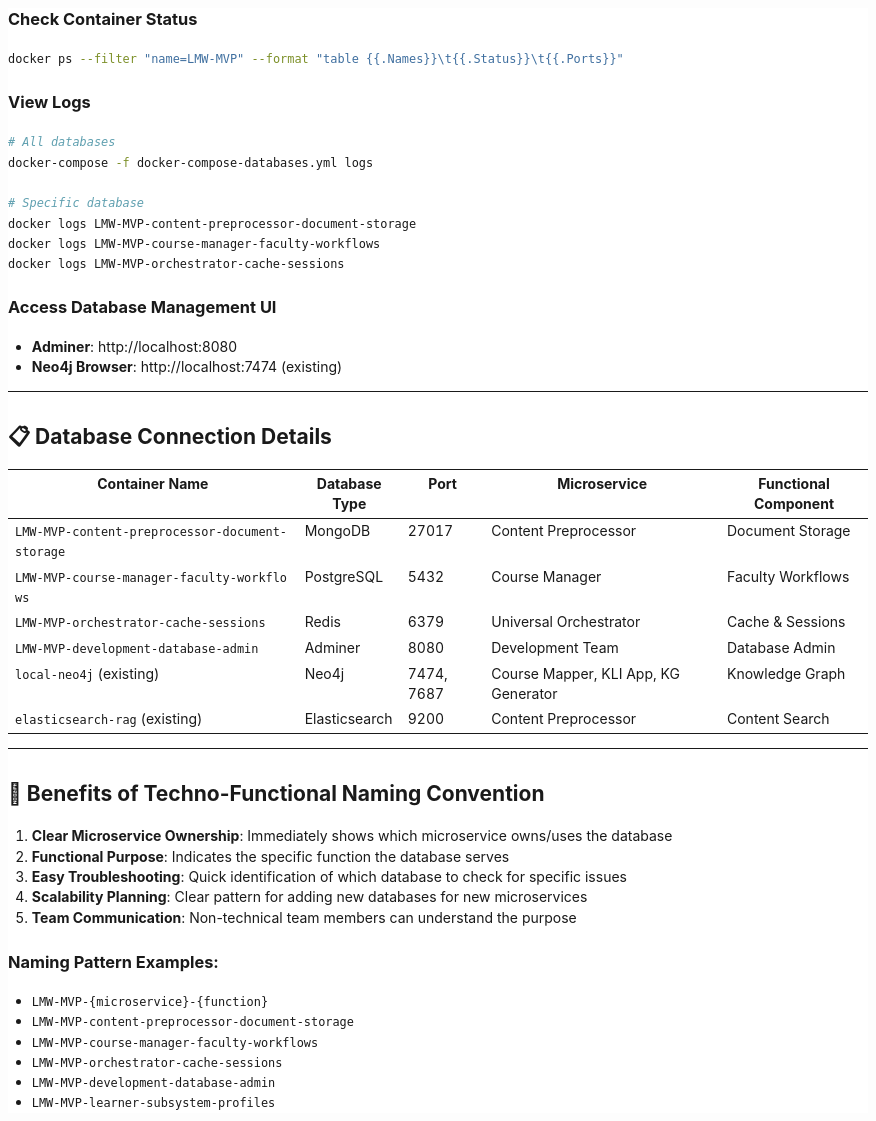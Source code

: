 ### **Check Container Status**
```bash
docker ps --filter "name=LMW-MVP" --format "table {{.Names}}\t{{.Status}}\t{{.Ports}}"
```

### **View Logs**
```bash
# All databases
docker-compose -f docker-compose-databases.yml logs

# Specific database
docker logs LMW-MVP-content-preprocessor-document-storage
docker logs LMW-MVP-course-manager-faculty-workflows
docker logs LMW-MVP-orchestrator-cache-sessions
```

### **Access Database Management UI**
- **Adminer**: http://localhost:8080
- **Neo4j Browser**: http://localhost:7474 (existing)

---

## 📋 **Database Connection Details**

| Container Name | Database Type | Port | Microservice | Functional Component |
|----------------|---------------|------|--------------|---------------------|
| `LMW-MVP-content-preprocessor-document-storage` | MongoDB | 27017 | Content Preprocessor | Document Storage |
| `LMW-MVP-course-manager-faculty-workflows` | PostgreSQL | 5432 | Course Manager | Faculty Workflows |
| `LMW-MVP-orchestrator-cache-sessions` | Redis | 6379 | Universal Orchestrator | Cache & Sessions |
| `LMW-MVP-development-database-admin` | Adminer | 8080 | Development Team | Database Admin |
| `local-neo4j` (existing) | Neo4j | 7474, 7687 | Course Mapper, KLI App, KG Generator | Knowledge Graph |
| `elasticsearch-rag` (existing) | Elasticsearch | 9200 | Content Preprocessor | Content Search |

---

## 🎯 **Benefits of Techno-Functional Naming Convention**

1. **Clear Microservice Ownership**: Immediately shows which microservice owns/uses the database
2. **Functional Purpose**: Indicates the specific function the database serves
3. **Easy Troubleshooting**: Quick identification of which database to check for specific issues
4. **Scalability Planning**: Clear pattern for adding new databases for new microservices
5. **Team Communication**: Non-technical team members can understand the purpose

### **Naming Pattern Examples:**
- `LMW-MVP-{microservice}-{function}`
- `LMW-MVP-content-preprocessor-document-storage`
- `LMW-MVP-course-manager-faculty-workflows`
- `LMW-MVP-orchestrator-cache-sessions`
- `LMW-MVP-development-database-admin`
- `LMW-MVP-learner-subsystem-profiles`
